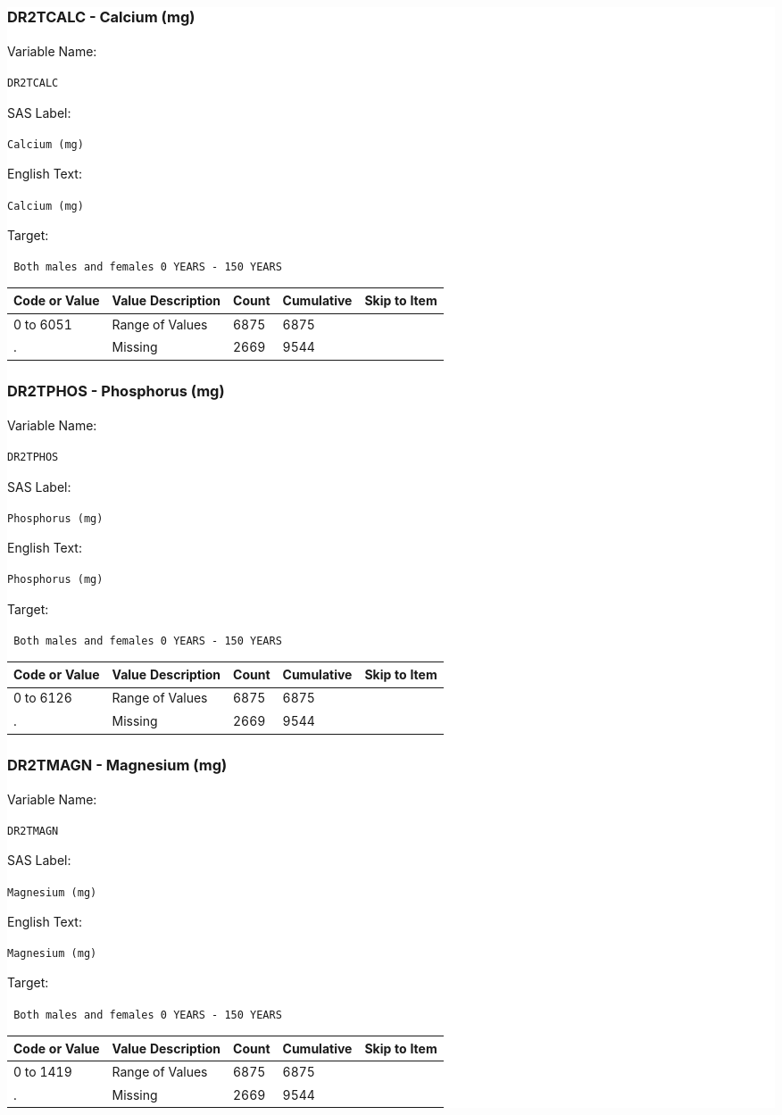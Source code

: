 ### DR2TCALC - Calcium (mg)

Variable Name:

    DR2TCALC
SAS Label:

    Calcium (mg)
English Text:

    Calcium (mg)
Target:

     Both males and females 0 YEARS - 150 YEARS
Code or Value | Value Description | Count | Cumulative | Skip to Item  
---|---|---|---|---  
0 to 6051 | Range of Values | 6875 | 6875 |   
. | Missing | 2669 | 9544 |   
  
### DR2TPHOS - Phosphorus (mg)

Variable Name:

    DR2TPHOS
SAS Label:

    Phosphorus (mg)
English Text:

    Phosphorus (mg)
Target:

     Both males and females 0 YEARS - 150 YEARS
Code or Value | Value Description | Count | Cumulative | Skip to Item  
---|---|---|---|---  
0 to 6126 | Range of Values | 6875 | 6875 |   
. | Missing | 2669 | 9544 |   
  
### DR2TMAGN - Magnesium (mg)

Variable Name:

    DR2TMAGN
SAS Label:

    Magnesium (mg)
English Text:

    Magnesium (mg)
Target:

     Both males and females 0 YEARS - 150 YEARS
Code or Value | Value Description | Count | Cumulative | Skip to Item  
---|---|---|---|---  
0 to 1419 | Range of Values | 6875 | 6875 |   
. | Missing | 2669 | 9544 |   
  